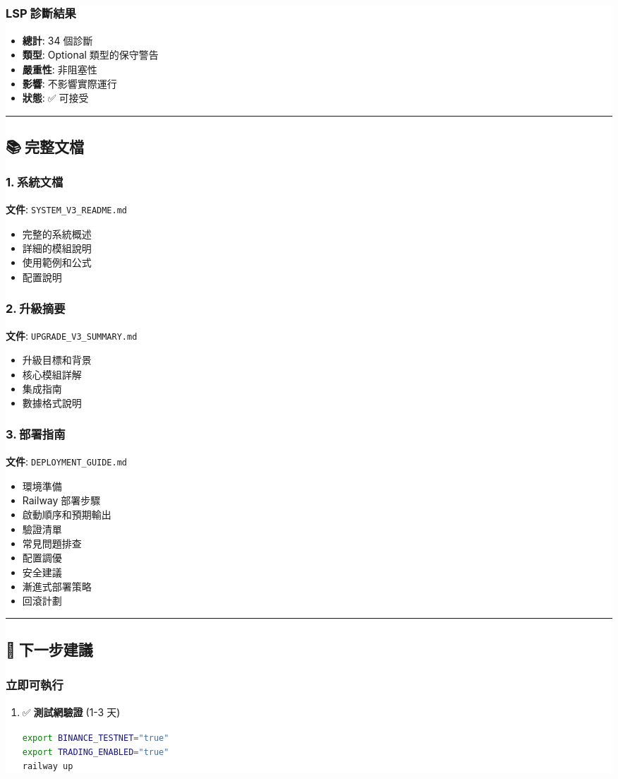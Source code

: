 ### LSP 診斷結果
- **總計**: 34 個診斷
- **類型**: Optional 類型的保守警告
- **嚴重性**: 非阻塞性
- **影響**: 不影響實際運行
- **狀態**: ✅ 可接受

---

## 📚 完整文檔

### 1. 系統文檔
**文件**: `SYSTEM_V3_README.md`
- 完整的系統概述
- 詳細的模組說明
- 使用範例和公式
- 配置說明

### 2. 升級摘要
**文件**: `UPGRADE_V3_SUMMARY.md`
- 升級目標和背景
- 核心模組詳解
- 集成指南
- 數據格式說明

### 3. 部署指南
**文件**: `DEPLOYMENT_GUIDE.md`
- 環境準備
- Railway 部署步驟
- 啟動順序和預期輸出
- 驗證清單
- 常見問題排查
- 配置調優
- 安全建議
- 漸進式部署策略
- 回滾計劃

---

## 🚀 下一步建議

### 立即可執行
1. ✅ **測試網驗證** (1-3 天)
   ```bash
   export BINANCE_TESTNET="true"
   export TRADING_ENABLED="true"
   railway up
   ```
